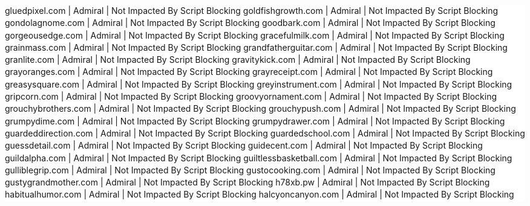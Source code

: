 gluedpixel.com                                   | Admiral                                                        | Not Impacted By Script Blocking
goldfishgrowth.com                               | Admiral                                                        | Not Impacted By Script Blocking
gondolagnome.com                                 | Admiral                                                        | Not Impacted By Script Blocking
goodbark.com                                     | Admiral                                                        | Not Impacted By Script Blocking
gorgeousedge.com                                 | Admiral                                                        | Not Impacted By Script Blocking
gracefulmilk.com                                 | Admiral                                                        | Not Impacted By Script Blocking
grainmass.com                                    | Admiral                                                        | Not Impacted By Script Blocking
grandfatherguitar.com                            | Admiral                                                        | Not Impacted By Script Blocking
granlite.com                                     | Admiral                                                        | Not Impacted By Script Blocking
gravitykick.com                                  | Admiral                                                        | Not Impacted By Script Blocking
grayoranges.com                                  | Admiral                                                        | Not Impacted By Script Blocking
grayreceipt.com                                  | Admiral                                                        | Not Impacted By Script Blocking
greasysquare.com                                 | Admiral                                                        | Not Impacted By Script Blocking
greyinstrument.com                               | Admiral                                                        | Not Impacted By Script Blocking
gripcorn.com                                     | Admiral                                                        | Not Impacted By Script Blocking
groovyornament.com                               | Admiral                                                        | Not Impacted By Script Blocking
grouchybrothers.com                              | Admiral                                                        | Not Impacted By Script Blocking
grouchypush.com                                  | Admiral                                                        | Not Impacted By Script Blocking
grumpydime.com                                   | Admiral                                                        | Not Impacted By Script Blocking
grumpydrawer.com                                 | Admiral                                                        | Not Impacted By Script Blocking
guardeddirection.com                             | Admiral                                                        | Not Impacted By Script Blocking
guardedschool.com                                | Admiral                                                        | Not Impacted By Script Blocking
guessdetail.com                                  | Admiral                                                        | Not Impacted By Script Blocking
guidecent.com                                    | Admiral                                                        | Not Impacted By Script Blocking
guildalpha.com                                   | Admiral                                                        | Not Impacted By Script Blocking
guiltlessbasketball.com                          | Admiral                                                        | Not Impacted By Script Blocking
gulliblegrip.com                                 | Admiral                                                        | Not Impacted By Script Blocking
gustocooking.com                                 | Admiral                                                        | Not Impacted By Script Blocking
gustygrandmother.com                             | Admiral                                                        | Not Impacted By Script Blocking
h78xb.pw                                         | Admiral                                                        | Not Impacted By Script Blocking
habitualhumor.com                                | Admiral                                                        | Not Impacted By Script Blocking
halcyoncanyon.com                                | Admiral                                                        | Not Impacted By Script Blocking